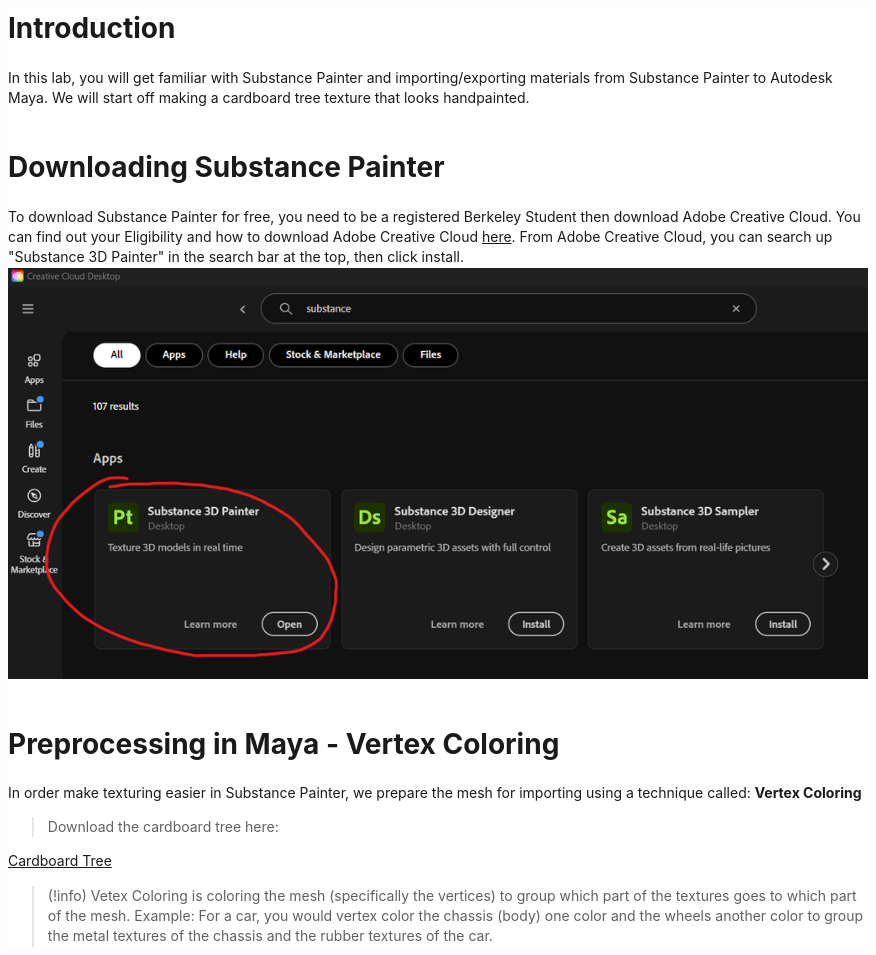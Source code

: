 # Introduction

In this lab, you will get familiar with Substance Painter and importing/exporting materials from Substance Painter to Autodesk Maya. We will start off making a cardboard tree texture that looks handpainted.

# Downloading Substance Painter

To download Substance Painter for free, you need to be a registered Berkeley Student then download Adobe Creative Cloud. You can find out your Eligibility and how to download Adobe Creative Cloud [here](https://software.berkeley.edu/adobe-creative-cloud). From Adobe Creative Cloud, you can search up "Substance 3D Painter" in the search bar at the top, then click install.
![How to Install](Installing.png)

# Preprocessing in Maya - Vertex Coloring

In order make texturing easier in Substance Painter, we prepare the mesh for importing using a technique called: **Vertex Coloring**

> Download the cardboard tree here:

[Cardboard Tree](main_tree.ma)

> (!info)
> Vetex Coloring is coloring the mesh (specifically the vertices) to group which part of the textures goes to which part of the mesh. Example: For a car, you would vertex color the chassis (body) one color and the wheels another color to group the metal textures of the chassis and the rubber textures of the car.
